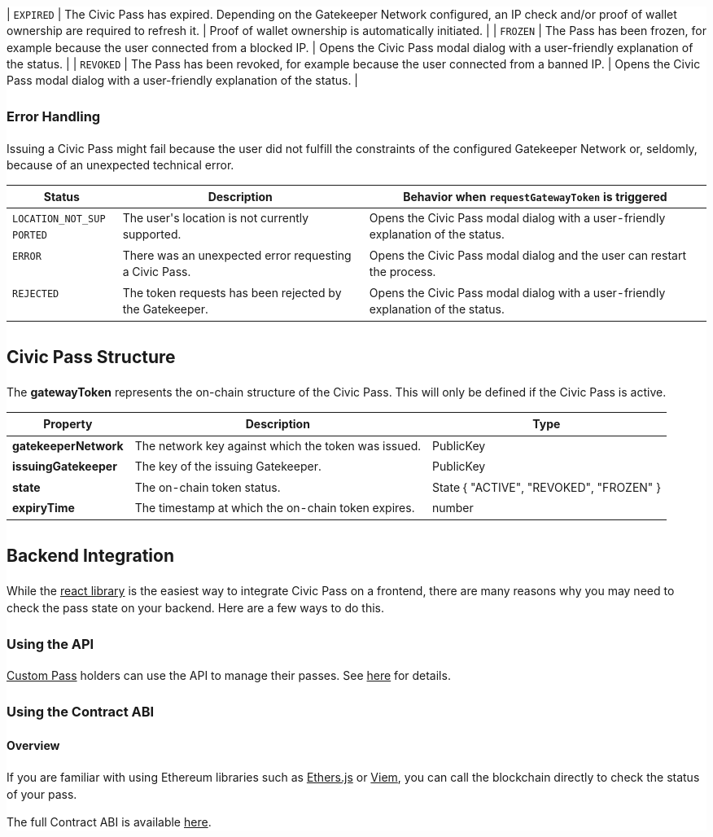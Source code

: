 | `EXPIRED`  | The Civic Pass has expired. Depending on the Gatekeeper Network configured, an IP check and/or proof of wallet ownership are required to refresh it. | Proof of wallet ownership is automatically initiated.                             |
| `FROZEN`   | The Pass has been frozen, for example because the user connected from a blocked IP.                                                                  | Opens the Civic Pass modal dialog with a user-friendly explanation of the status. |
| `REVOKED`  | The Pass has been revoked, for example because the user connected from a banned IP.                                                                  | Opens the Civic Pass modal dialog with a user-friendly explanation of the status. |

### **Error Handling**

Issuing a Civic Pass might fail because the user did not fulfill the constraints of the configured Gatekeeper Network or, seldomly, because of an unexpected technical error.

| **Status**               | **Description**                                         | **Behavior when `requestGatewayToken` is triggered**                              |
| ------------------------ | ------------------------------------------------------- | --------------------------------------------------------------------------------- |
| `LOCATION_NOT_SUPPORTED` | The user's location is not currently supported.         | Opens the Civic Pass modal dialog with a user-friendly explanation of the status. |
| `ERROR`                  | There was an unexpected error requesting a Civic Pass.  | Opens the Civic Pass modal dialog and the user can restart the process.           |
| `REJECTED`               | The token requests has been rejected by the Gatekeeper. | Opens the Civic Pass modal dialog with a user-friendly explanation of the status. |

## Civic Pass Structure

The **gatewayToken** represents the on-chain structure of the Civic Pass. This will only be defined if the Civic Pass is active.&#x20;

| **Property**          | **Description**                                     | **Type**                                |
| --------------------- | --------------------------------------------------- | --------------------------------------- |
| **gatekeeperNetwork** | The network key against which the token was issued. | PublicKey                               |
| **issuingGatekeeper** | The key of the issuing Gatekeeper.                  | PublicKey                               |
| **state**             | The on-chain token status.                          | State { "ACTIVE", "REVOKED", "FROZEN" } |
| **expiryTime**        | The timestamp at which the on-chain token expires.  | number                                  |

## Backend Integration

While the [react library](implementation-guide-on-evm.md#id-1.-install-the-react-component-for-your-chain) is the easiest way to integrate Civic Pass on a frontend, there are many reasons why you may need to check the pass state on your backend. Here are a few ways to do this.

### Using the API

[Custom Pass](broken-reference) holders can use the API to manage their passes. See [here](../custom-passes/using-the-api.md) for details.

### Using the Contract ABI

#### Overview

If you are familiar with using Ethereum libraries such as [Ethers.js](https://docs.ethers.org/v6/) or [Viem](https://viem.sh/), you can call the blockchain directly to check the status of your pass.

The full Contract ABI is available [here](https://github.com/civicteam/on-chain-identity-gateway/blob/main/ethereum/gateway-eth-ts/src/contracts/abi/GatewayToken.sol/GatewayToken.json).
